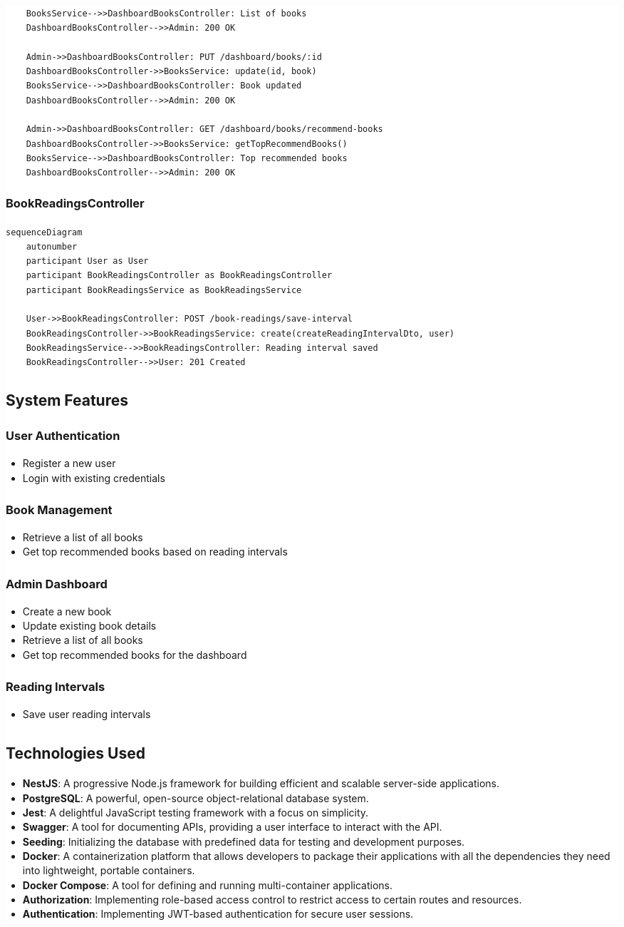 ```mermaid
    BooksService-->>DashboardBooksController: List of books
    DashboardBooksController-->>Admin: 200 OK

    Admin->>DashboardBooksController: PUT /dashboard/books/:id
    DashboardBooksController->>BooksService: update(id, book)
    BooksService-->>DashboardBooksController: Book updated
    DashboardBooksController-->>Admin: 200 OK

    Admin->>DashboardBooksController: GET /dashboard/books/recommend-books
    DashboardBooksController->>BooksService: getTopRecommendBooks()
    BooksService-->>DashboardBooksController: Top recommended books
    DashboardBooksController-->>Admin: 200 OK
```

### BookReadingsController

```mermaid
sequenceDiagram
    autonumber
    participant User as User
    participant BookReadingsController as BookReadingsController
    participant BookReadingsService as BookReadingsService

    User->>BookReadingsController: POST /book-readings/save-interval
    BookReadingsController->>BookReadingsService: create(createReadingIntervalDto, user)
    BookReadingsService-->>BookReadingsController: Reading interval saved
    BookReadingsController-->>User: 201 Created
```

## System Features

### User Authentication
- Register a new user
- Login with existing credentials

### Book Management
- Retrieve a list of all books
- Get top recommended books based on reading intervals

### Admin Dashboard
- Create a new book
- Update existing book details
- Retrieve a list of all books
- Get top recommended books for the dashboard

### Reading Intervals
- Save user reading intervals

## Technologies Used
- **NestJS**: A progressive Node.js framework for building efficient and scalable server-side applications.
- **PostgreSQL**: A powerful, open-source object-relational database system.
- **Jest**: A delightful JavaScript testing framework with a focus on simplicity.
- **Swagger**: A tool for documenting APIs, providing a user interface to interact with the API.
- **Seeding**: Initializing the database with predefined data for testing and development purposes.
- **Docker**: A containerization platform that allows developers to package their applications with all the dependencies they need into lightweight, portable containers.
- **Docker Compose**: A tool for defining and running multi-container applications.
- **Authorization**: Implementing role-based access control to restrict access to certain routes and resources.
- **Authentication**: Implementing JWT-based authentication for secure user sessions.
